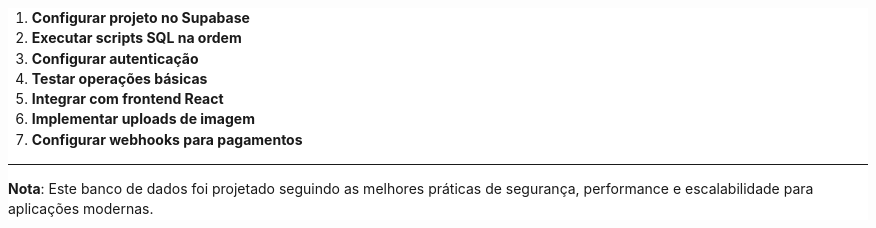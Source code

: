 1. **Configurar projeto no Supabase**
2. **Executar scripts SQL na ordem**
3. **Configurar autenticação**
4. **Testar operações básicas**
5. **Integrar com frontend React**
6. **Implementar uploads de imagem**
7. **Configurar webhooks para pagamentos**

---

**Nota**: Este banco de dados foi projetado seguindo as melhores práticas de segurança, performance e escalabilidade para aplicações modernas.
